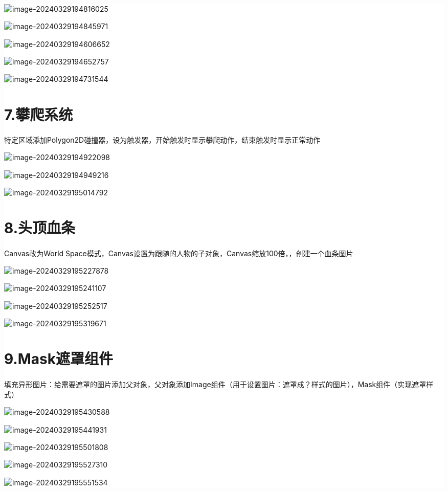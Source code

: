 ![image-20240329194816025](D:\Unity资料和笔记\个人笔记\2DRPG_Image\image-20240329194816025.png)

![image-20240329194845971](D:\Unity资料和笔记\个人笔记\2DRPG_Image\image-20240329194845971.png)

![image-20240329194606652](D:\Unity资料和笔记\个人笔记\2DRPG_Image\image-20240329194606652.png)

![image-20240329194652757](D:\Unity资料和笔记\个人笔记\2DRPG_Image\image-20240329194652757.png)

![image-20240329194731544](D:\Unity资料和笔记\个人笔记\2DRPG_Image\image-20240329194731544.png)

# 7.攀爬系统

特定区域添加Polygon2D碰撞器，设为触发器，开始触发时显示攀爬动作，结束触发时显示正常动作

![image-20240329194922098](D:\Unity资料和笔记\个人笔记\2DRPG_Image\image-20240329194922098.png)

![image-20240329194949216](D:\Unity资料和笔记\个人笔记\2DRPG_Image\image-20240329194949216.png)

![image-20240329195014792](D:\Unity资料和笔记\个人笔记\2DRPG_Image\image-20240329195014792.png)

# 8.头顶血条

Canvas改为World Space模式，Canvas设置为跟随的人物的子对象，Canvas缩放100倍，，创建一个血条图片

![image-20240329195227878](D:\Unity资料和笔记\个人笔记\2DRPG_Image\image-20240329195227878.png)

![image-20240329195241107](D:\Unity资料和笔记\个人笔记\2DRPG_Image\image-20240329195241107.png)

![image-20240329195252517](D:\Unity资料和笔记\个人笔记\2DRPG_Image\image-20240329195252517.png)

![image-20240329195319671](D:\Unity资料和笔记\个人笔记\2DRPG_Image\image-20240329195319671.png)

# 9.Mask遮罩组件

填充异形图片：给需要遮罩的图片添加父对象，父对象添加Image组件（用于设置图片：遮罩成？样式的图片），Mask组件（实现遮罩样式）

![image-20240329195430588](D:\Unity资料和笔记\个人笔记\2DRPG_Image\image-20240329195430588.png)

![image-20240329195441931](D:\Unity资料和笔记\个人笔记\2DRPG_Image\image-20240329195441931.png)

![image-20240329195501808](D:\Unity资料和笔记\个人笔记\2DRPG_Image\image-20240329195501808.png)

![image-20240329195527310](D:\Unity资料和笔记\个人笔记\2DRPG_Image\image-20240329195527310.png)

![image-20240329195551534](D:\Unity资料和笔记\个人笔记\2DRPG_Image\image-20240329195551534.png)
